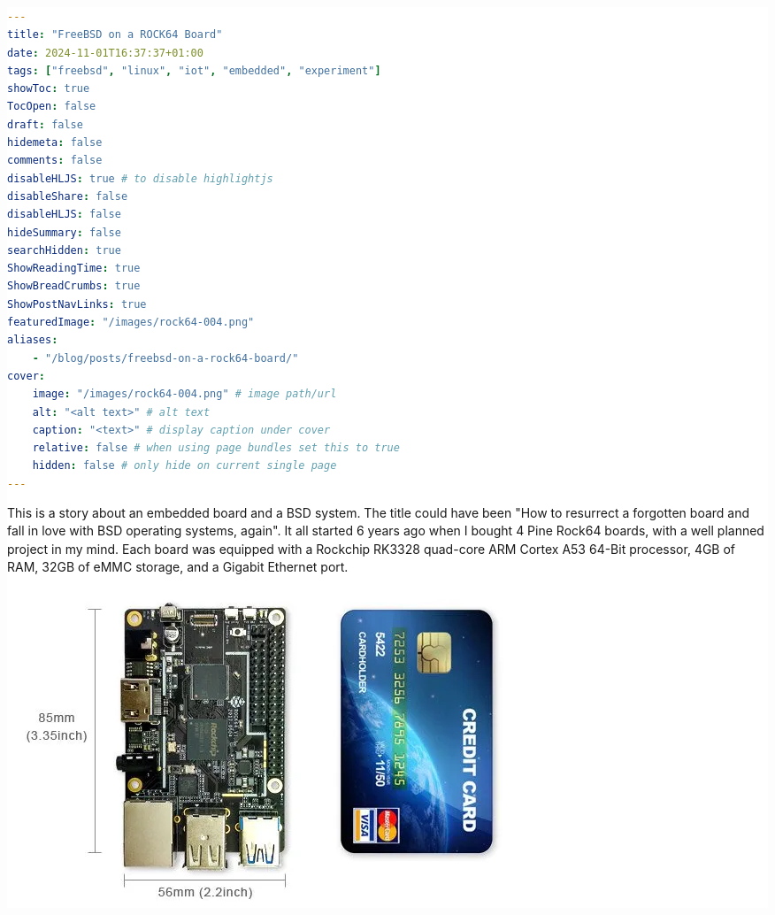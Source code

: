 ```yaml
---
title: "FreeBSD on a ROCK64 Board"
date: 2024-11-01T16:37:37+01:00
tags: ["freebsd", "linux", "iot", "embedded", "experiment"]
showToc: true
TocOpen: false
draft: false
hidemeta: false
comments: false
disableHLJS: true # to disable highlightjs
disableShare: false
disableHLJS: false
hideSummary: false
searchHidden: true
ShowReadingTime: true
ShowBreadCrumbs: true
ShowPostNavLinks: true
featuredImage: "/images/rock64-004.png"
aliases: 
    - "/blog/posts/freebsd-on-a-rock64-board/"
cover:
    image: "/images/rock64-004.png" # image path/url
    alt: "<alt text>" # alt text
    caption: "<text>" # display caption under cover
    relative: false # when using page bundles set this to true
    hidden: false # only hide on current single page
---
```

This is a story about an embedded board and a BSD system. The title could have been "How to resurrect a forgotten board and fall in love with BSD operating systems, again".
It all started 6 years ago when I bought 4 Pine Rock64 boards, with a well planned project in my mind. Each board was equipped with a Rockchip RK3328 quad-core ARM Cortex A53 64-Bit processor, 4GB of RAM, 32GB of eMMC storage, and a Gigabit Ethernet port.

![image](/images/rock64-001.png)
